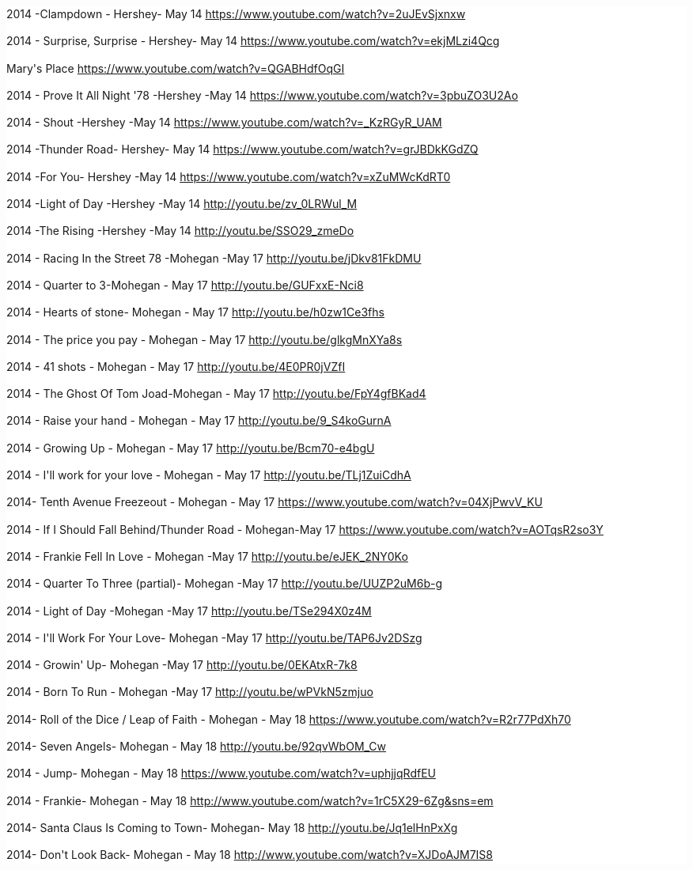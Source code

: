 2014 -Clampdown - Hershey- May 14 https://www.youtube.com/watch?v=2uJEvSjxnxw

2014 - Surprise, Surprise - Hershey- May 14 https://www.youtube.com/watch?v=ekjMLzi4Qcg

Mary's Place https://www.youtube.com/watch?v=QGABHdfOqGI

2014 - Prove It All Night '78 -Hershey -May 14 https://www.youtube.com/watch?v=3pbuZO3U2Ao

2014 - Shout -Hershey -May 14 https://www.youtube.com/watch?v=_KzRGyR_UAM

2014 -Thunder Road- Hershey- May 14 https://www.youtube.com/watch?v=grJBDkKGdZQ

2014 -For You- Hershey -May 14 https://www.youtube.com/watch?v=xZuMWcKdRT0

2014 -Light of Day -Hershey -May 14 http://youtu.be/zv_0LRWul_M

2014 -The Rising -Hershey -May 14 http://youtu.be/SSO29_zmeDo

2014 - Racing In the Street 78 -Mohegan -May 17 http://youtu.be/jDkv81FkDMU

2014 - Quarter to 3-Mohegan - May 17 http://youtu.be/GUFxxE-Nci8

2014 - Hearts of stone- Mohegan - May 17 http://youtu.be/h0zw1Ce3fhs

2014 - The price you pay - Mohegan - May 17 http://youtu.be/glkgMnXYa8s

2014 - 41 shots - Mohegan - May 17 http://youtu.be/4E0PR0jVZfI

2014 - The Ghost Of Tom Joad-Mohegan - May 17 http://youtu.be/FpY4gfBKad4

2014 - Raise your hand - Mohegan - May 17 http://youtu.be/9_S4koGurnA

2014 - Growing Up - Mohegan - May 17 http://youtu.be/Bcm70-e4bgU

2014 - I'll work for your love - Mohegan - May 17 http://youtu.be/TLj1ZuiCdhA

2014- Tenth Avenue Freezeout - Mohegan - May 17 https://www.youtube.com/watch?v=04XjPwvV_KU

2014 - If I Should Fall Behind/Thunder Road - Mohegan-May 17 https://www.youtube.com/watch?v=AOTqsR2so3Y

2014 - Frankie Fell In Love - Mohegan -May 17 http://youtu.be/eJEK_2NY0Ko

2014 - Quarter To Three (partial)- Mohegan -May 17 http://youtu.be/UUZP2uM6b-g

2014 - Light of Day -Mohegan -May 17 http://youtu.be/TSe294X0z4M

2014 - I'll Work For Your Love- Mohegan -May 17 http://youtu.be/TAP6Jv2DSzg

2014 - Growin' Up- Mohegan -May 17 http://youtu.be/0EKAtxR-7k8

2014 - Born To Run - Mohegan -May 17 http://youtu.be/wPVkN5zmjuo

2014- Roll of the Dice / Leap of Faith - Mohegan - May 18 https://www.youtube.com/watch?v=R2r77PdXh70

2014- Seven Angels- Mohegan - May 18 http://youtu.be/92qvWbOM_Cw

2014 - Jump- Mohegan - May 18 https://www.youtube.com/watch?v=uphjjqRdfEU

2014 - Frankie- Mohegan - May 18 http://www.youtube.com/watch?v=1rC5X29-6Zg&sns=em

2014- Santa Claus Is Coming to Town- Mohegan- May 18 http://youtu.be/Jq1elHnPxXg

2014- Don't Look Back- Mohegan - May 18 http://www.youtube.com/watch?v=XJDoAJM7IS8
